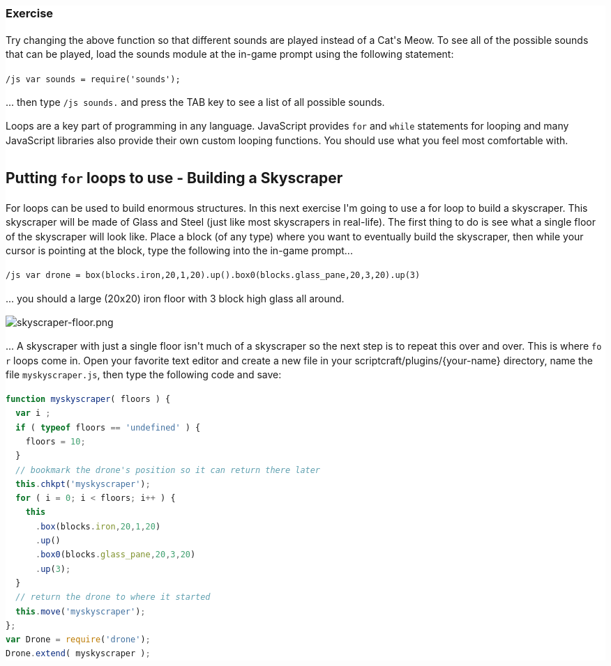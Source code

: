 ### Exercise
Try changing the above function so that different sounds are played
instead of a Cat's Meow. To see all of the possible sounds that can be
played, load the sounds module at the in-game prompt using the following statement:

    /js var sounds = require('sounds');

... then type `/js sounds.` and press the TAB key to see a list of all possible sounds.

Loops are a key part of programming in any language. JavaScript
provides `for` and `while` statements for looping and many JavaScript
libraries also provide their own custom looping functions. You should
use what you feel most comfortable with.

## Putting `for` loops to use - Building a Skyscraper

For loops can be used to build enormous structures. In this next
exercise I'm going to use a for loop to build a skyscraper.  This
skyscraper will be made of Glass and Steel (just like most skyscrapers
in real-life).  The first thing to do is see what a single floor of
the skyscraper will look like. Place a block (of any type) where you
want to eventually build the skyscraper, then while your cursor is
pointing at the block, type the following into the in-game prompt...

    /js var drone = box(blocks.iron,20,1,20).up().box0(blocks.glass_pane,20,3,20).up(3)

... you should a large (20x20) iron floor with 3 block high glass all around.

![skyscraper-floor.png][img_ssf]

... A skyscraper with just a single floor isn't much of a skyscraper
so the next step is to repeat this over and over. This is where `for`
loops come in. Open your favorite text editor and create a new file in
your scriptcraft/plugins/{your-name} directory, name the file `myskyscraper.js`, then
type the following code and save:

```javascript
function myskyscraper( floors ) {
  var i ;
  if ( typeof floors == 'undefined' ) {
    floors = 10;
  }
  // bookmark the drone's position so it can return there later
  this.chkpt('myskyscraper');
  for ( i = 0; i < floors; i++ ) {
    this
      .box(blocks.iron,20,1,20)
      .up()
      .box0(blocks.glass_pane,20,3,20)
      .up(3);
  }
  // return the drone to where it started
  this.move('myskyscraper');
};
var Drone = require('drone');
Drone.extend( myskyscraper );
```


[cmworld]: https://ci.visualillusionsent.net/job/CanaryLib/javadoc/net/canarymod/api/world/World.html
[spworld]: https://hub.spigotmc.org/javadocs/spigot/org/bukkit/World.html
[cmadmin]: https://github.com/walterhiggins/canarymod-admin-guide/
[dlbuk2]: http://dl.bukkit.org/downloads/craftbukkit/
[dlcm]: http://canarymod.net/releases
[bii]: http://wiki.bukkit.org/Setting_up_a_server
[sc-plugin]: http://scriptcraftjs.org/download/
[ce]: http://www.codecademy.com/
[mcdv]: http://www.minecraftwiki.net/wiki/Data_values
[np]: http://notepad-plus-plus.org/
[cbapi]: http://jd.bukkit.org/beta/apidocs/
[cmapi]: https://ci.visualillusionsent.net/job/CanaryLib/javadoc/
[spigotapi]: https://hub.spigotmc.org/javadocs/spigot/
[spigotbuildgui]: https://www.spigotmc.org/wiki/buildtools/#buildtoolsgui-by-demonwav
[spigotbuild]: https://www.spigotmc.org/wiki/buildtools/
[boole]: http://en.wikipedia.org/wiki/George_Boole
[soundapi]: https://ci.visualillusionsent.net/job/CanaryLib/javadoc/net/canarymod/api/world/effects/SoundEffect.Type.html
[ap]: Anatomy-of-a-Plugin.md
[api]: API-Reference.md
[twl]: http://www.barebones.com/products/textwrangler/
[bkevts]: http://jd.bukkit.org/dev/apidocs/org/bukkit/event/package-summary.html
[cmevts]: https://ci.visualillusionsent.net/job/CanaryLib/javadoc/net/canarymod/hook/package-summary.html
[spigotdl]: https://hub.spigotmc.org/jenkins/job/BuildTools/lastSuccessfulBuild/artifact/target/BuildTools.jar
[buildguidl]: https://www.spigotmc.org/resources/buildtoolsgui.22267/
[dotnet45]: https://www.microsoft.com/en-us/download/details.aspx?id=30653
[jre8]: http://www.oracle.com/technetwork/java/javase/downloads/jre8-downloads-2133155.html
[gitdl]: http://msysgit.github.io/
[cmevts2]: API-Reference.md#events-helper-module-canary-version
[spevts2]: API-Reference.md#events-helper-module-spigotmc-version
[img_echo_date]: img/ypgpm_echo_date.png
[img_3d_shapes]: img/ypgpm_3dshapes.jpg
[img_whd]: img/ypgpm_whd.jpg
[img_dv]: img/ypgpm_datavalues.png
[img_ed]: img/ypgpm_ex_dwell.png
[img_2boxes]: img/ypgpm_2boxes.png
[img_cr]: img/ypgpm_mc_cr.png
[img_greet]: img/ypgpm_greet.png
[img_ssf]: img/skyscraper_floor.png
[img_ss]: img/skyscraper.png
